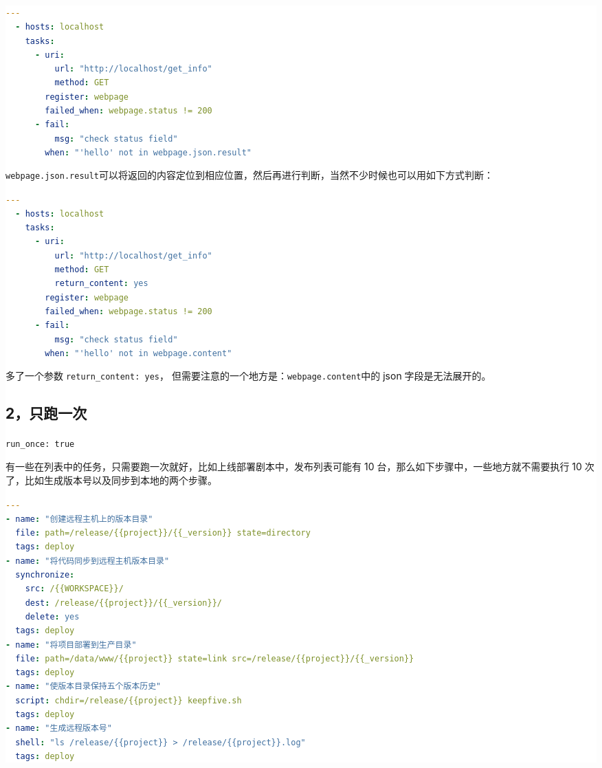 ```yaml
---
  - hosts: localhost
    tasks:
      - uri:
          url: "http://localhost/get_info"
          method: GET
        register: webpage
        failed_when: webpage.status != 200
      - fail:
          msg: "check status field"
        when: "'hello' not in webpage.json.result"
```



`webpage.json.result`可以将返回的内容定位到相应位置，然后再进行判断，当然不少时候也可以用如下方式判断：



```yaml
---
  - hosts: localhost
    tasks:
      - uri:
          url: "http://localhost/get_info"
          method: GET
          return_content: yes
        register: webpage
        failed_when: webpage.status != 200
      - fail:
          msg: "check status field"
        when: "'hello' not in webpage.content"
```



多了一个参数 `return_content: yes`， 但需要注意的一个地方是：`webpage.content`中的 json 字段是无法展开的。



## 2，只跑一次



`run_once: true`



有一些在列表中的任务，只需要跑一次就好，比如上线部署剧本中，发布列表可能有 10 台，那么如下步骤中，一些地方就不需要执行 10 次了，比如生成版本号以及同步到本地的两个步骤。



```yaml
---
- name: "创建远程主机上的版本目录"
  file: path=/release/{{project}}/{{_version}} state=directory
  tags: deploy
- name: "将代码同步到远程主机版本目录"
  synchronize:
    src: /{{WORKSPACE}}/
    dest: /release/{{project}}/{{_version}}/
    delete: yes
  tags: deploy
- name: "将项目部署到生产目录"
  file: path=/data/www/{{project}} state=link src=/release/{{project}}/{{_version}}
  tags: deploy
- name: "使版本目录保持五个版本历史"
  script: chdir=/release/{{project}} keepfive.sh
  tags: deploy
- name: "生成远程版本号"
  shell: "ls /release/{{project}} > /release/{{project}}.log"
  tags: deploy
```
